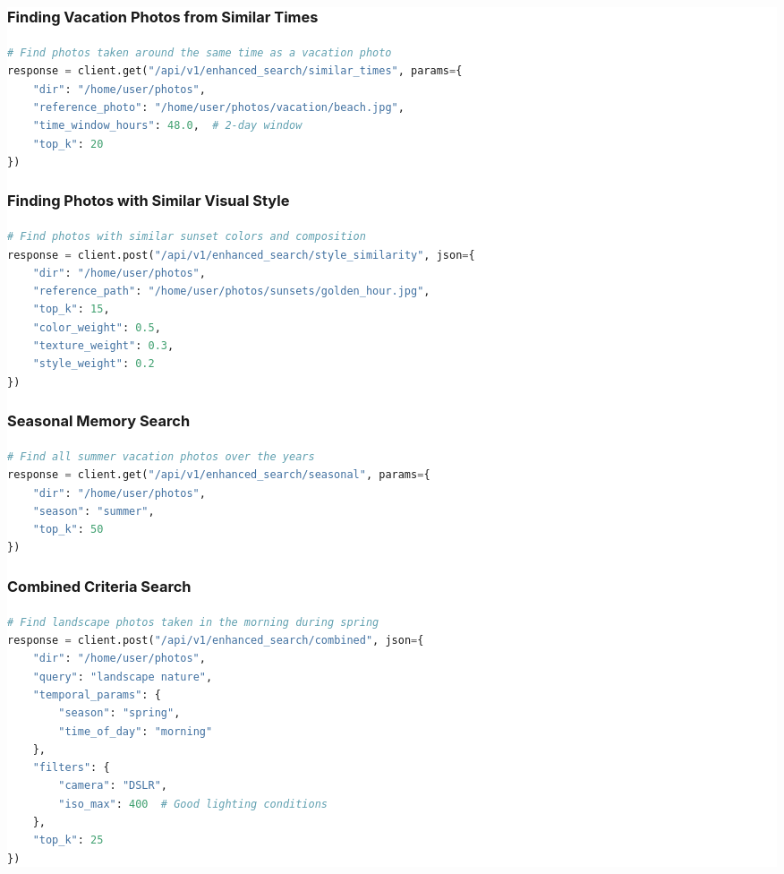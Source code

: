 ### Finding Vacation Photos from Similar Times

```python
# Find photos taken around the same time as a vacation photo
response = client.get("/api/v1/enhanced_search/similar_times", params={
    "dir": "/home/user/photos",
    "reference_photo": "/home/user/photos/vacation/beach.jpg",
    "time_window_hours": 48.0,  # 2-day window
    "top_k": 20
})
```

### Finding Photos with Similar Visual Style

```python
# Find photos with similar sunset colors and composition
response = client.post("/api/v1/enhanced_search/style_similarity", json={
    "dir": "/home/user/photos",
    "reference_path": "/home/user/photos/sunsets/golden_hour.jpg",
    "top_k": 15,
    "color_weight": 0.5,
    "texture_weight": 0.3,
    "style_weight": 0.2
})
```

### Seasonal Memory Search

```python
# Find all summer vacation photos over the years
response = client.get("/api/v1/enhanced_search/seasonal", params={
    "dir": "/home/user/photos",
    "season": "summer",
    "top_k": 50
})
```

### Combined Criteria Search

```python
# Find landscape photos taken in the morning during spring
response = client.post("/api/v1/enhanced_search/combined", json={
    "dir": "/home/user/photos",
    "query": "landscape nature",
    "temporal_params": {
        "season": "spring",
        "time_of_day": "morning"
    },
    "filters": {
        "camera": "DSLR",
        "iso_max": 400  # Good lighting conditions
    },
    "top_k": 25
})
```
